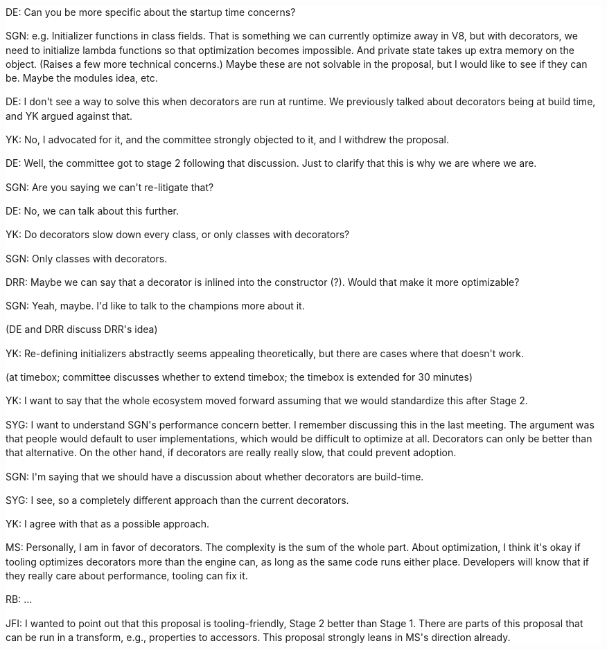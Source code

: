 DE: Can you be more specific about the startup time concerns?

SGN: e.g. Initializer functions in class fields. That is something we can currently optimize away in V8, but with decorators, we need to initialize lambda functions so that optimization becomes impossible. And private state takes up extra memory on the object. (Raises a few more technical concerns.)  Maybe these are not solvable in the proposal, but I would like to see if they can be. Maybe the modules idea, etc.

DE: I don't see a way to solve this when decorators are run at runtime. We previously talked about decorators being at build time, and YK argued against that.

YK: No, I advocated for it, and the committee strongly objected to it, and I withdrew the proposal.

DE: Well, the committee got to stage 2 following that discussion. Just to clarify that this is why we are where we are.

SGN: Are you saying we can't re-litigate that?

DE: No, we can talk about this further.

YK: Do decorators slow down every class, or only classes with decorators?

SGN: Only classes with decorators.

DRR: Maybe we can say that a decorator is inlined into the constructor (?). Would that make it more optimizable?

SGN: Yeah, maybe. I'd like to talk to the champions more about it.

(DE and DRR discuss DRR's idea)

YK: Re-defining initializers abstractly seems appealing theoretically, but there are cases where that doesn't work.

(at timebox; committee discusses whether to extend timebox; the timebox is extended for 30 minutes)

YK: I want to say that the whole ecosystem moved forward assuming that we would standardize this after Stage 2.

SYG: I want to understand SGN's performance concern better. I remember discussing this in the last meeting. The argument was that people would default to user implementations, which would be difficult to optimize at all. Decorators can only be better than that alternative. On the other hand, if decorators are really really slow, that could prevent adoption.

SGN: I'm saying that we should have a discussion about whether decorators are build-time.

SYG: I see, so a completely different approach than the current decorators.

YK: I agree with that as a possible approach.

MS: Personally, I am in favor of decorators. The complexity is the sum of the whole part. About optimization, I think it's okay if tooling optimizes decorators more than the engine can, as long as the same code runs either place. Developers will know that if they really care about performance, tooling can fix it.

RB: ...

JFI: I wanted to point out that this proposal is tooling-friendly, Stage 2 better than Stage 1. There are parts of this proposal that can be run in a transform, e.g., properties to accessors. This proposal strongly leans in MS's direction already.
